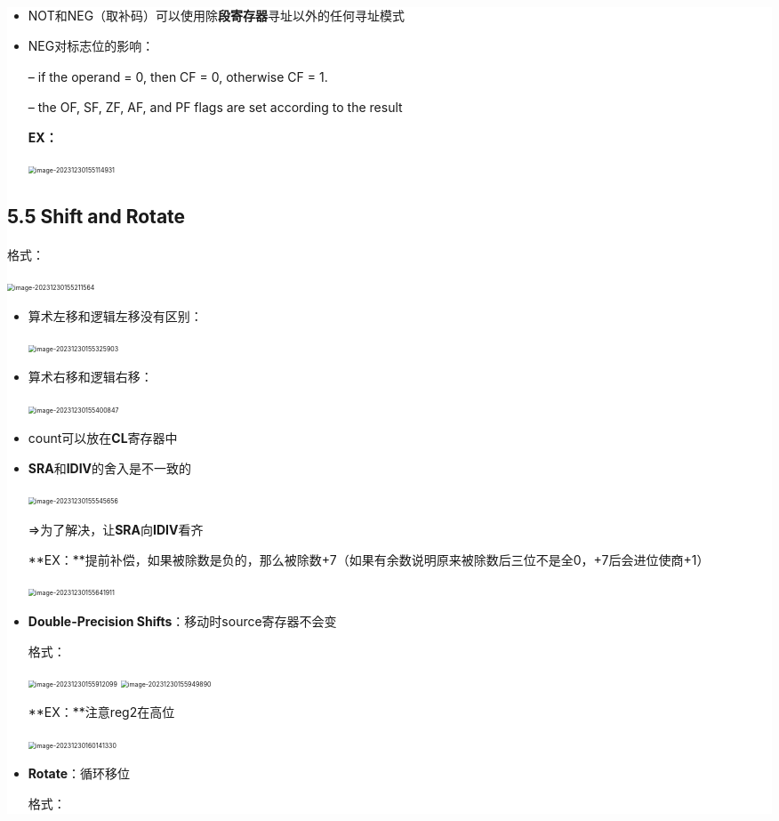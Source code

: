 - NOT和NEG（取补码）可以使用除**段寄存器**寻址以外的任何寻址模式

- NEG对标志位的影响：

  – if the operand = 0, then CF = 0, otherwise CF = 1.

  – the OF, SF, ZF, AF, and PF flags are set according to the result

  **EX：**

  <img src="C:\Users\Administrator\AppData\Roaming\Typora\typora-user-images\image-20231230155114931.png" alt="image-20231230155114931" style="zoom:50%;" /> 



## 5.5 **Shift and Rotate** 

格式：

<img src="C:\Users\Administrator\AppData\Roaming\Typora\typora-user-images\image-20231230155211564.png" alt="image-20231230155211564" style="zoom:50%;" /> 

- 算术左移和逻辑左移没有区别：

  <img src="C:\Users\Administrator\AppData\Roaming\Typora\typora-user-images\image-20231230155325903.png" alt="image-20231230155325903" style="zoom:50%;" /> 

- 算术右移和逻辑右移：

  <img src="C:\Users\Administrator\AppData\Roaming\Typora\typora-user-images\image-20231230155400847.png" alt="image-20231230155400847" style="zoom:50%;" /> 

- count可以放在**CL**寄存器中

- **SRA**和**IDIV**的舍入是不一致的

  <img src="C:\Users\Administrator\AppData\Roaming\Typora\typora-user-images\image-20231230155545656.png" alt="image-20231230155545656" style="zoom:50%;" /> 

  =>为了解决，让**SRA**向**IDIV**看齐

  **EX：**提前补偿，如果被除数是负的，那么被除数+7（如果有余数说明原来被除数后三位不是全0，+7后会进位使商+1）

  <img src="C:\Users\Administrator\AppData\Roaming\Typora\typora-user-images\image-20231230155641911.png" alt="image-20231230155641911" style="zoom:50%;" /> 



- **Double-Precision Shifts**：移动时source寄存器不会变

  格式：

  <img src="C:\Users\Administrator\AppData\Roaming\Typora\typora-user-images\image-20231230155912099.png" alt="image-20231230155912099" style="zoom:50%;" /> 

  <img src="C:\Users\Administrator\AppData\Roaming\Typora\typora-user-images\image-20231230155949890.png" alt="image-20231230155949890" style="zoom:50%;" /> 

  **EX：**注意reg2在高位

  <img src="C:\Users\Administrator\AppData\Roaming\Typora\typora-user-images\image-20231230160141330.png" alt="image-20231230160141330" style="zoom:50%;" /> 



- **Rotate**：循环移位

  格式：

